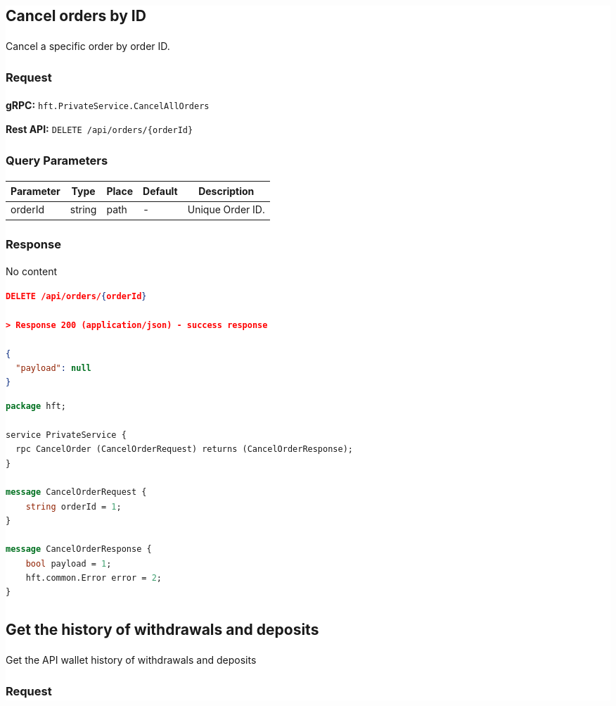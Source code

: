 ## Cancel orders by ID

Cancel a specific order by order ID.

### Request

**gRPC:** `hft.PrivateService.CancelAllOrders`

**Rest API:** `DELETE /api/orders/{orderId}`

### Query Parameters


Parameter | Type | Place | Default | Description
--------- | ---- | ----- | ------- | -----------
orderId | string | path | - | Unique Order ID.

### Response

No content

```json
DELETE /api/orders/{orderId}

> Response 200 (application/json) - success response

{
  "payload": null
}
```

```protobuf
package hft;

service PrivateService {
  rpc CancelOrder (CancelOrderRequest) returns (CancelOrderResponse);
}

message CancelOrderRequest {
    string orderId = 1;
}

message CancelOrderResponse {
    bool payload = 1;
    hft.common.Error error = 2;
}
```

## Get the history of withdrawals and deposits

Get the API wallet history of withdrawals and deposits 

### Request
